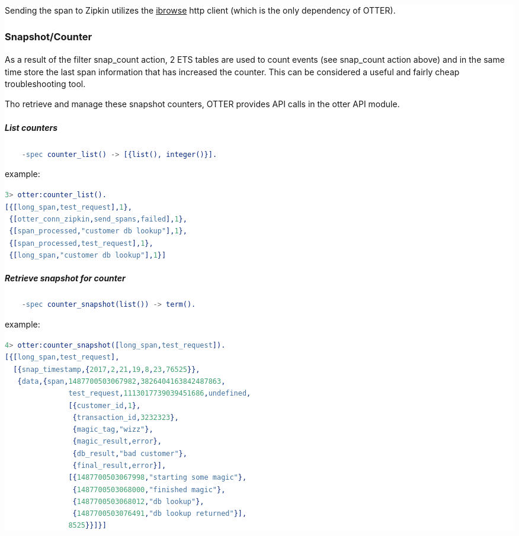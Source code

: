 Sending the span to Zipkin utilizes the [ibrowse](https://github.com/cmullaparthi/ibrowse)
http client (which is the only dependency of OTTER).

### Snapshot/Counter

As a result of the filter snap_count action, 2 ETS tables are used to
count events (see snap_count action above) and in the same time store
the last span information that has increased the counter. This can be
considered a useful and fairly cheap troubleshooting tool.

Tho retrieve and manage these snapshot counters, OTTER provides API calls
 in the otter API module.

##### List counters

```erlang
    -spec counter_list() -> [{list(), integer()}].
```

example:

```erlang
3> otter:counter_list().
[{[long_span,test_request],1},
 {[otter_conn_zipkin,send_spans,failed],1},
 {[span_processed,"customer db lookup"],1},
 {[span_processed,test_request],1},
 {[long_span,"customer db lookup"],1}]
```

##### Retrieve snapshot for counter

```erlang
    -spec counter_snapshot(list()) -> term().
```

example:

```erlang
4> otter:counter_snapshot([long_span,test_request]).
[{[long_span,test_request],
  [{snap_timestamp,{2017,2,21,19,8,23,76525}},
   {data,{span,1487700503067982,3826404163842487863,
               test_request,1113017739039451686,undefined,
               [{customer_id,1},
                {transaction_id,3232323},
                {magic_tag,"wizz"},
                {magic_result,error},
                {db_result,"bad customer"},
                {final_result,error}],
               [{1487700503067998,"starting some magic"},
                {1487700503068000,"finished magic"},
                {1487700503068012,"db lookup"},
                {1487700503076491,"db lookup returned"}],
               8525}}]}]
```
